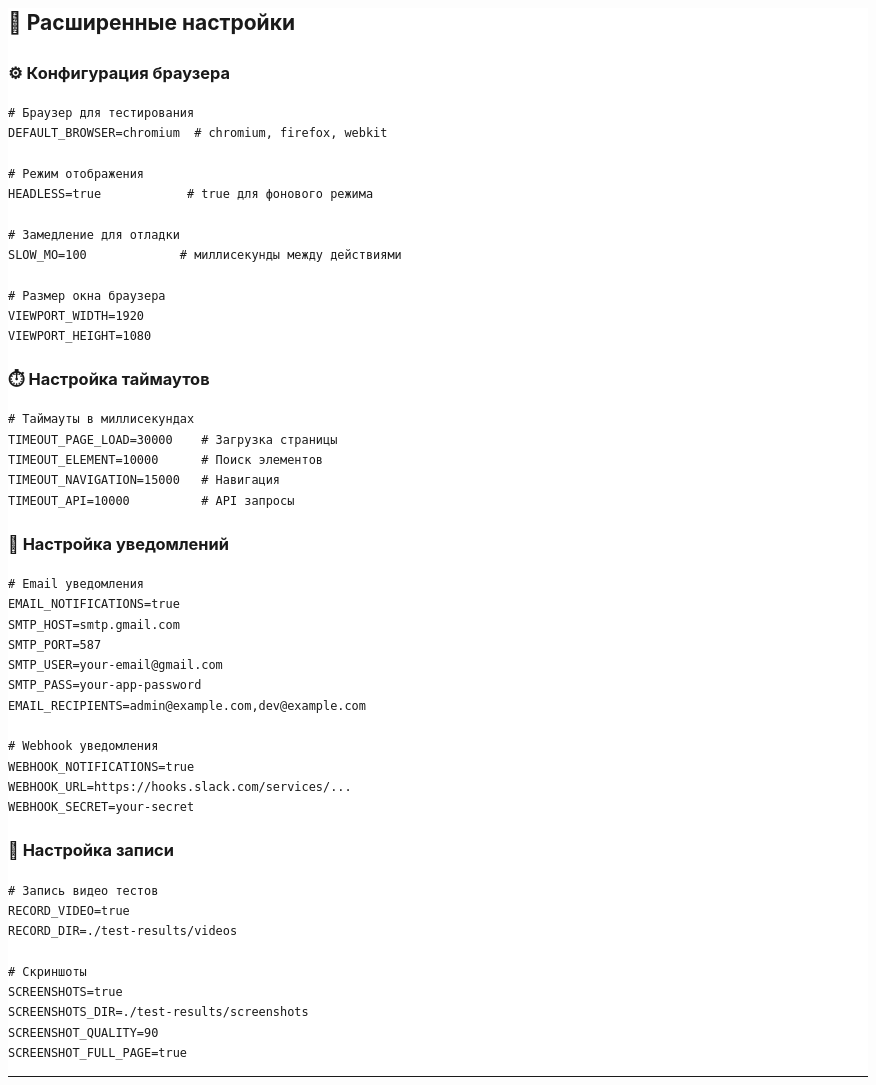 
## 🔧 Расширенные настройки

### ⚙️ **Конфигурация браузера**
```env
# Браузер для тестирования
DEFAULT_BROWSER=chromium  # chromium, firefox, webkit

# Режим отображения
HEADLESS=true            # true для фонового режима

# Замедление для отладки
SLOW_MO=100             # миллисекунды между действиями

# Размер окна браузера
VIEWPORT_WIDTH=1920
VIEWPORT_HEIGHT=1080
```

### ⏱️ **Настройка таймаутов**
```env
# Таймауты в миллисекундах
TIMEOUT_PAGE_LOAD=30000    # Загрузка страницы
TIMEOUT_ELEMENT=10000      # Поиск элементов
TIMEOUT_NAVIGATION=15000   # Навигация
TIMEOUT_API=10000          # API запросы
```

### 📧 **Настройка уведомлений**
```env
# Email уведомления
EMAIL_NOTIFICATIONS=true
SMTP_HOST=smtp.gmail.com
SMTP_PORT=587
SMTP_USER=your-email@gmail.com
SMTP_PASS=your-app-password
EMAIL_RECIPIENTS=admin@example.com,dev@example.com

# Webhook уведомления
WEBHOOK_NOTIFICATIONS=true
WEBHOOK_URL=https://hooks.slack.com/services/...
WEBHOOK_SECRET=your-secret
```

### 🎥 **Настройка записи**
```env
# Запись видео тестов
RECORD_VIDEO=true
RECORD_DIR=./test-results/videos

# Скриншоты
SCREENSHOTS=true
SCREENSHOTS_DIR=./test-results/screenshots
SCREENSHOT_QUALITY=90
SCREENSHOT_FULL_PAGE=true
```

---